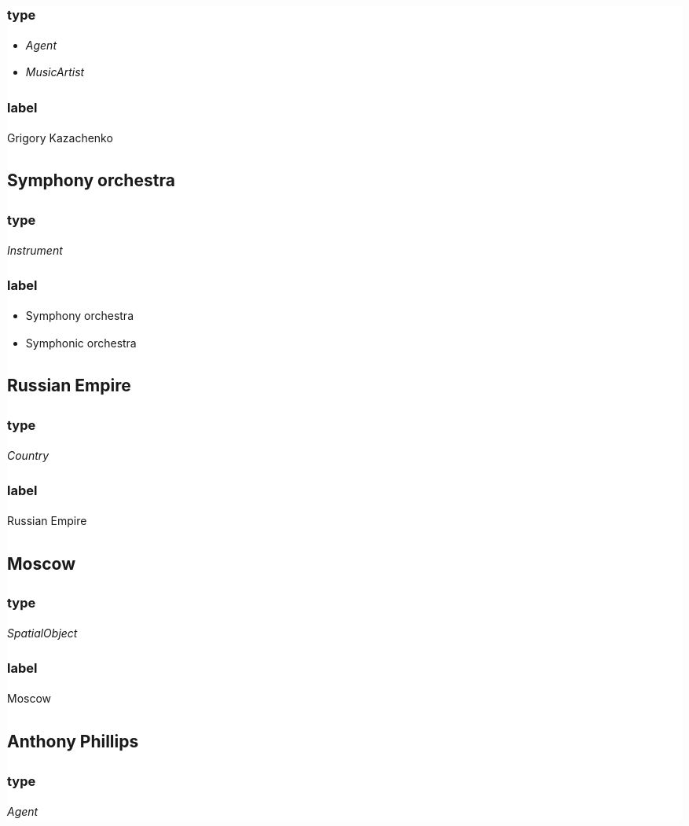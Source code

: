 ### type

 - *Agent*

 - *MusicArtist*

### label


Grigory Kazachenko

## Symphony orchestra

### type


*Instrument*

### label

 - Symphony orchestra

 - Symphonic orchestra

## Russian Empire

### type


*Country*

### label


Russian Empire

## Moscow

### type


*SpatialObject*

### label


Moscow

## Anthony Phillips

### type


*Agent*
